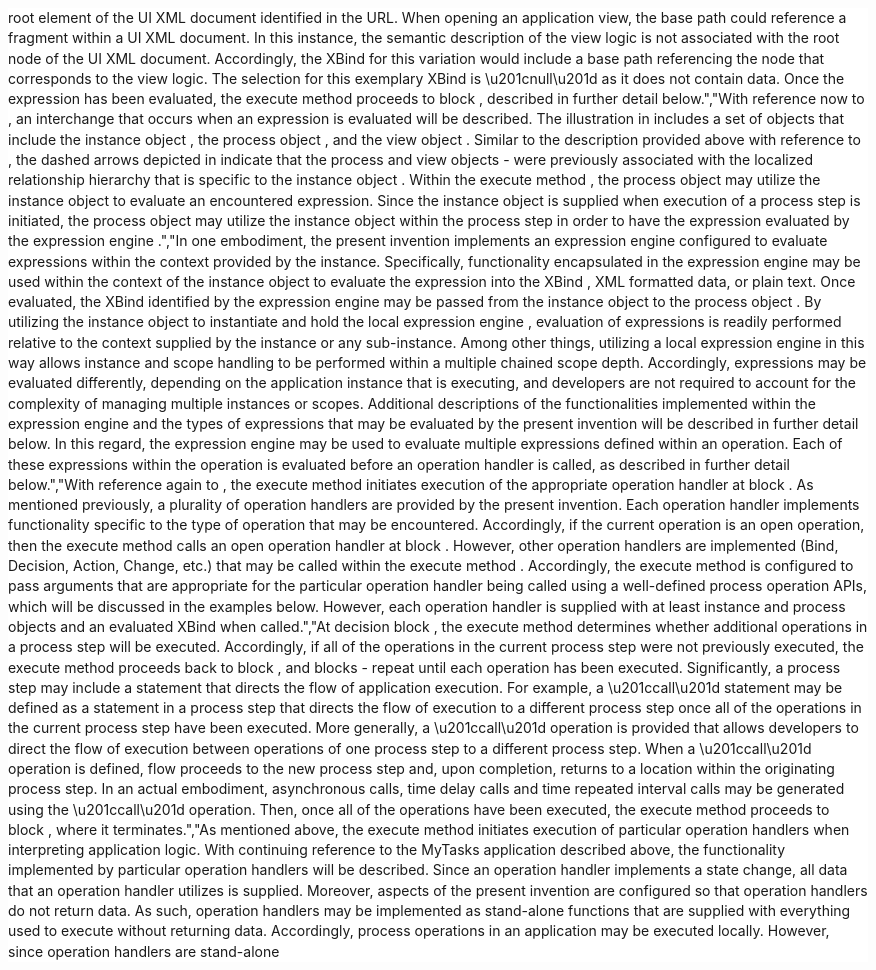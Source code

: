 root element of the UI XML document identified in the URL. When opening an application view, the base path could reference a fragment within a UI XML document. In this instance, the semantic description of the view logic is not associated with the root node of the UI XML document. Accordingly, the XBind for this variation would include a base path referencing the node that corresponds to the view logic. The selection for this exemplary XBind is \u201cnull\u201d as it does not contain data. Once the expression has been evaluated, the execute method  proceeds to block , described in further detail below.","With reference now to , an interchange that occurs when an expression is evaluated will be described. The illustration in  includes a set of objects that include the instance object , the process object , and the view object . Similar to the description provided above with reference to , the dashed arrows depicted in  indicate that the process and view objects - were previously associated with the localized relationship hierarchy that is specific to the instance object . Within the execute method , the process object  may utilize the instance object  to evaluate an encountered expression. Since the instance object  is supplied when execution of a process step is initiated, the process object  may utilize the instance object  within the process step in order to have the expression evaluated by the expression engine .","In one embodiment, the present invention implements an expression engine  configured to evaluate expressions within the context provided by the instance. Specifically, functionality encapsulated in the expression engine  may be used within the context of the instance object  to evaluate the expression  into the XBind , XML formatted data, or plain text. Once evaluated, the XBind  identified by the expression engine  may be passed from the instance object  to the process object . By utilizing the instance object  to instantiate and hold the local expression engine , evaluation of expressions is readily performed relative to the context supplied by the instance or any sub-instance. Among other things, utilizing a local expression engine  in this way allows instance and scope handling to be performed within a multiple chained scope depth. Accordingly, expressions may be evaluated differently, depending on the application instance that is executing, and developers are not required to account for the complexity of managing multiple instances or scopes. Additional descriptions of the functionalities implemented within the expression engine  and the types of expressions that may be evaluated by the present invention will be described in further detail below. In this regard, the expression engine  may be used to evaluate multiple expressions defined within an operation. Each of these expressions within the operation is evaluated before an operation handler is called, as described in further detail below.","With reference again to , the execute method  initiates execution of the appropriate operation handler at block . As mentioned previously, a plurality of operation handlers are provided by the present invention. Each operation handler implements functionality specific to the type of operation that may be encountered. Accordingly, if the current operation is an open operation, then the execute method  calls an open operation handler at block . However, other operation handlers are implemented (Bind, Decision, Action, Change, etc.) that may be called within the execute method . Accordingly, the execute method  is configured to pass arguments that are appropriate for the particular operation handler being called using a well-defined process operation APIs, which will be discussed in the examples below. However, each operation handler is supplied with at least instance and process objects and an evaluated XBind when called.","At decision block , the execute method  determines whether additional operations in a process step will be executed. Accordingly, if all of the operations in the current process step were not previously executed, the execute method  proceeds back to block , and blocks - repeat until each operation has been executed. Significantly, a process step may include a statement that directs the flow of application execution. For example, a \u201ccall\u201d statement may be defined as a statement in a process step that directs the flow of execution to a different process step once all of the operations in the current process step have been executed. More generally, a \u201ccall\u201d operation is provided that allows developers to direct the flow of execution between operations of one process step to a different process step. When a \u201ccall\u201d operation is defined, flow proceeds to the new process step and, upon completion, returns to a location within the originating process step. In an actual embodiment, asynchronous calls, time delay calls and time repeated interval calls may be generated using the \u201ccall\u201d operation. Then, once all of the operations have been executed, the execute method  proceeds to block , where it terminates.","As mentioned above, the execute method  initiates execution of particular operation handlers when interpreting application logic. With continuing reference to the MyTasks application described above, the functionality implemented by particular operation handlers will be described. Since an operation handler implements a state change, all data that an operation handler utilizes is supplied. Moreover, aspects of the present invention are configured so that operation handlers do not return data. As such, operation handlers may be implemented as stand-alone functions that are supplied with everything used to execute without returning data. Accordingly, process operations in an application may be executed locally. However, since operation handlers are stand-alone